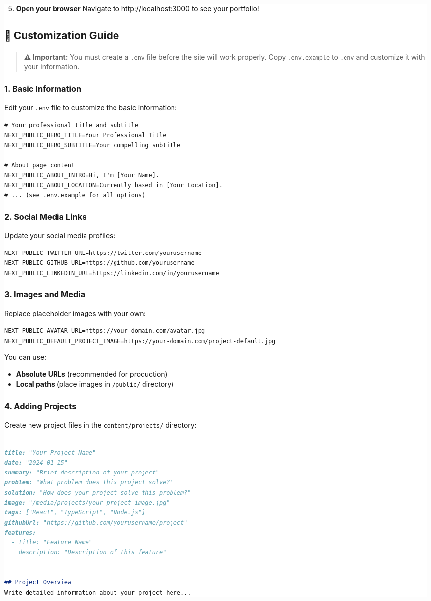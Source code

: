 5. **Open your browser**
   Navigate to [http://localhost:3000](http://localhost:3000) to see your portfolio!

## 📝 Customization Guide

> **⚠️ Important:** You must create a `.env` file before the site will work properly. Copy `.env.example` to `.env` and customize it with your information.

### 1. Basic Information
Edit your `.env` file to customize the basic information:

```env
# Your professional title and subtitle
NEXT_PUBLIC_HERO_TITLE=Your Professional Title
NEXT_PUBLIC_HERO_SUBTITLE=Your compelling subtitle

# About page content
NEXT_PUBLIC_ABOUT_INTRO=Hi, I'm [Your Name].
NEXT_PUBLIC_ABOUT_LOCATION=Currently based in [Your Location].
# ... (see .env.example for all options)
```

### 2. Social Media Links
Update your social media profiles:

```env
NEXT_PUBLIC_TWITTER_URL=https://twitter.com/yourusername
NEXT_PUBLIC_GITHUB_URL=https://github.com/yourusername
NEXT_PUBLIC_LINKEDIN_URL=https://linkedin.com/in/yourusername
```

### 3. Images and Media
Replace placeholder images with your own:

```env
NEXT_PUBLIC_AVATAR_URL=https://your-domain.com/avatar.jpg
NEXT_PUBLIC_DEFAULT_PROJECT_IMAGE=https://your-domain.com/project-default.jpg
```

You can use:
- **Absolute URLs** (recommended for production)
- **Local paths** (place images in `/public/` directory)

### 4. Adding Projects

Create new project files in the `content/projects/` directory:

```markdown
---
title: "Your Project Name"
date: "2024-01-15"
summary: "Brief description of your project"
problem: "What problem does this project solve?"
solution: "How does your project solve this problem?"
image: "/media/projects/your-project-image.jpg"
tags: ["React", "TypeScript", "Node.js"]
githubUrl: "https://github.com/yourusername/project"
features:
  - title: "Feature Name"
    description: "Description of this feature"
---

## Project Overview
Write detailed information about your project here...
```
